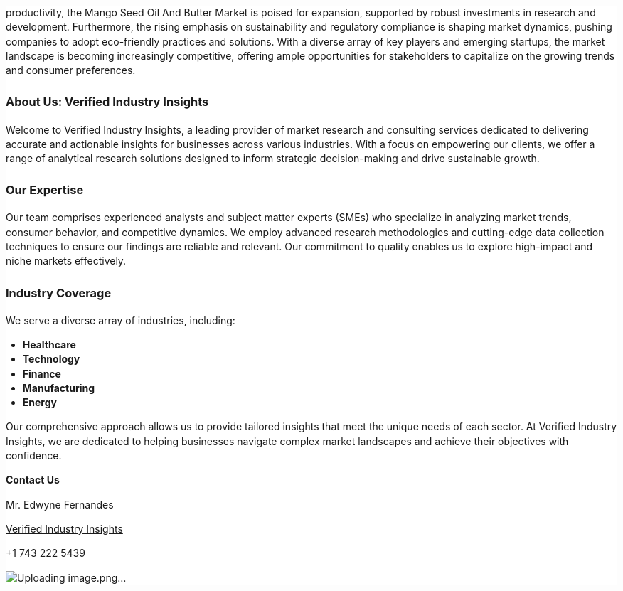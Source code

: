 productivity, the Mango Seed Oil And Butter Market is poised for expansion, supported by robust investments in research and development. Furthermore, the rising emphasis on sustainability and regulatory compliance is shaping market dynamics, pushing companies to adopt eco-friendly practices and solutions. With a diverse array of key players and emerging startups, the market landscape is becoming increasingly competitive, offering ample opportunities for stakeholders to capitalize on the growing trends and consumer preferences.</p><h3>About Us: Verified Industry Insights</h3><p>Welcome to Verified Industry Insights, a leading provider of market research and consulting services dedicated to delivering accurate and actionable insights for businesses across various industries. With a focus on empowering our clients, we offer a range of analytical research solutions designed to inform strategic decision-making and drive sustainable growth.</p><h3>Our Expertise</h3><p>Our team comprises experienced analysts and subject matter experts (SMEs) who specialize in analyzing market trends, consumer behavior, and competitive dynamics. We employ advanced research methodologies and cutting-edge data collection techniques to ensure our findings are reliable and relevant. Our commitment to quality enables us to explore high-impact and niche markets effectively.</p><h3>Industry Coverage</h3><p>We serve a diverse array of industries, including:</p><ul><li><strong>Healthcare</strong></li><li><strong>Technology</strong></li><li><strong>Finance</strong></li><li><strong>Manufacturing</strong></li><li><strong>Energy</strong></li></ul><p>Our comprehensive approach allows us to provide tailored insights that meet the unique needs of each sector. At Verified Industry Insights, we are dedicated to helping businesses navigate complex market landscapes and achieve their objectives with confidence.</p><p><strong>Contact Us</strong></p><p>Mr. Edwyne Fernandes</p><p><a href="https://www.verifiedindustryinsights.com/">Verified Industry Insights</a></p><p>+1 743 222 5439</p>
![Uploading image.png…]()

